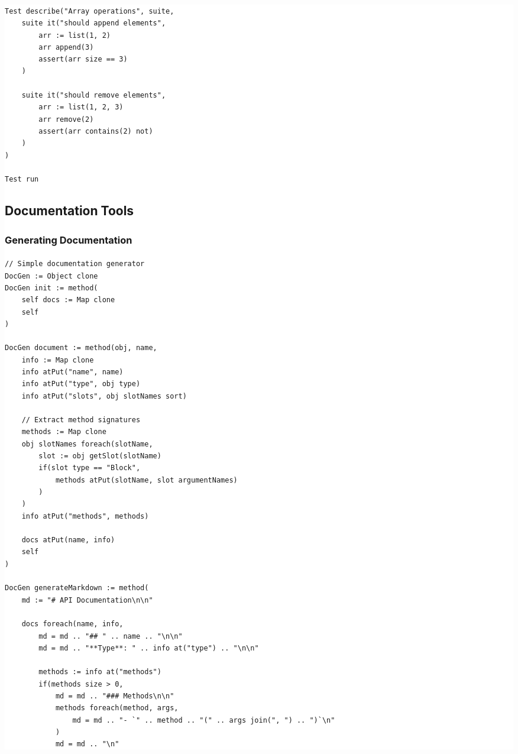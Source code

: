 ```io
Test describe("Array operations", suite,
    suite it("should append elements", 
        arr := list(1, 2)
        arr append(3)
        assert(arr size == 3)
    )
    
    suite it("should remove elements",
        arr := list(1, 2, 3)
        arr remove(2)
        assert(arr contains(2) not)
    )
)

Test run
```

## Documentation Tools

### Generating Documentation

```io
// Simple documentation generator
DocGen := Object clone
DocGen init := method(
    self docs := Map clone
    self
)

DocGen document := method(obj, name,
    info := Map clone
    info atPut("name", name)
    info atPut("type", obj type)
    info atPut("slots", obj slotNames sort)
    
    // Extract method signatures
    methods := Map clone
    obj slotNames foreach(slotName,
        slot := obj getSlot(slotName)
        if(slot type == "Block",
            methods atPut(slotName, slot argumentNames)
        )
    )
    info atPut("methods", methods)
    
    docs atPut(name, info)
    self
)

DocGen generateMarkdown := method(
    md := "# API Documentation\n\n"
    
    docs foreach(name, info,
        md = md .. "## " .. name .. "\n\n"
        md = md .. "**Type**: " .. info at("type") .. "\n\n"
        
        methods := info at("methods")
        if(methods size > 0,
            md = md .. "### Methods\n\n"
            methods foreach(method, args,
                md = md .. "- `" .. method .. "(" .. args join(", ") .. ")`\n"
            )
            md = md .. "\n"
```